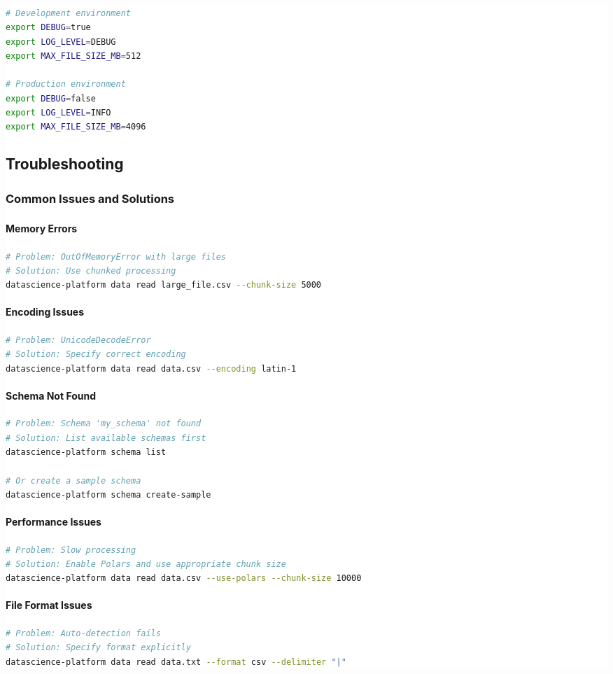 ```bash
# Development environment
export DEBUG=true
export LOG_LEVEL=DEBUG
export MAX_FILE_SIZE_MB=512

# Production environment
export DEBUG=false
export LOG_LEVEL=INFO
export MAX_FILE_SIZE_MB=4096
```

## Troubleshooting

### Common Issues and Solutions

#### Memory Errors

```bash
# Problem: OutOfMemoryError with large files
# Solution: Use chunked processing
datascience-platform data read large_file.csv --chunk-size 5000
```

#### Encoding Issues

```bash
# Problem: UnicodeDecodeError
# Solution: Specify correct encoding
datascience-platform data read data.csv --encoding latin-1
```

#### Schema Not Found

```bash
# Problem: Schema 'my_schema' not found
# Solution: List available schemas first
datascience-platform schema list

# Or create a sample schema
datascience-platform schema create-sample
```

#### Performance Issues

```bash
# Problem: Slow processing
# Solution: Enable Polars and use appropriate chunk size
datascience-platform data read data.csv --use-polars --chunk-size 10000
```

#### File Format Issues

```bash
# Problem: Auto-detection fails
# Solution: Specify format explicitly
datascience-platform data read data.txt --format csv --delimiter "|"
```
